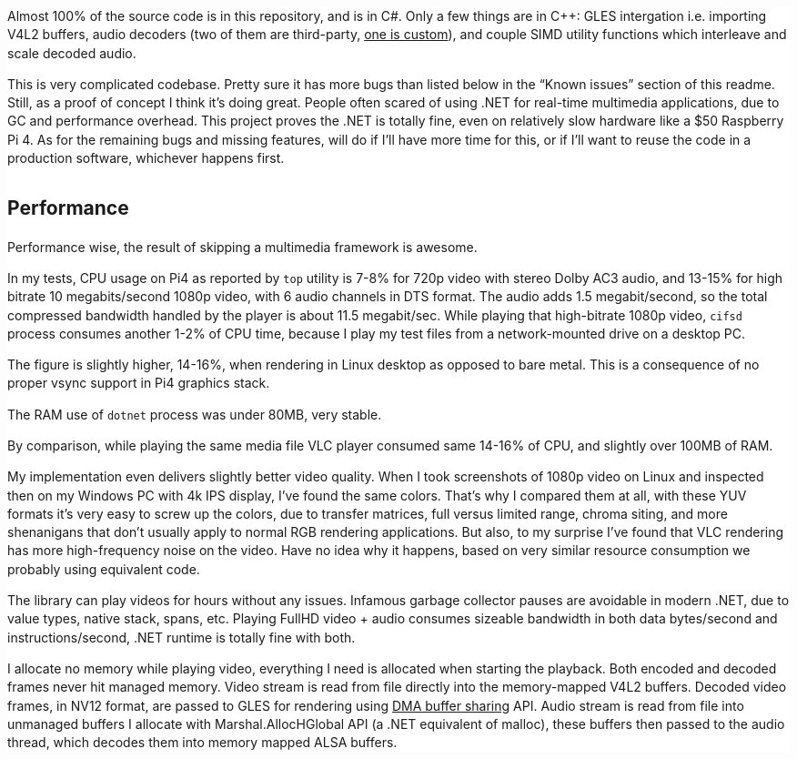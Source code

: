 Almost 100% of the source code is in this repository, and is in C#.
Only a few things are in C++: GLES intergation i.e. importing V4L2 buffers, audio decoders (two of them are third-party, [one is custom](https://github.com/const-me/DtsDecoder)),
and couple SIMD utility functions which interleave and scale decoded audio.

This is very complicated codebase. Pretty sure it has more bugs than listed below in the “Known issues” section of this readme.
Still, as a proof of concept I think it’s doing great.
People often scared of using .NET for real-time multimedia applications, due to GC and performance overhead.
This project proves the .NET is totally fine, even on relatively slow hardware like a $50 Raspberry Pi 4.
As for the remaining bugs and missing features, will do if I’ll have more time for this, or if I’ll want to reuse the code in a production software, whichever happens first.

## Performance

Performance wise, the result of skipping a multimedia framework is awesome.

In my tests, CPU usage on Pi4 as reported by `top` utility is 7-8% for 720p video with stereo Dolby AC3 audio, and 13-15% for high bitrate 10 megabits/second 1080p video, with 6 audio channels in DTS format.
The audio adds 1.5 megabit/second, so the total compressed bandwidth handled by the player is about 11.5 megabit/sec.
While playing that high-bitrate 1080p video, `cifsd` process consumes another 1-2% of CPU time, because I play my test files from a network-mounted drive on a desktop PC.

The figure is slightly higher, 14-16%, when rendering in Linux desktop as opposed to bare metal.
This is a consequence of no proper vsync support in Pi4 graphics stack.

The RAM use of `dotnet` process was under 80MB, very stable.

By comparison, while playing the same media file VLC player consumed same 14-16% of CPU, and slightly over 100MB of RAM.

My implementation even delivers slightly better video quality.
When I took screenshots of 1080p video on Linux and inspected then on my Windows PC with 4k IPS display, I’ve found the same colors.
That’s why I compared them at all, with these YUV formats it’s very easy to screw up the colors, due to transfer matrices, full versus limited range, chroma siting, and more shenanigans that don’t usually apply to normal RGB rendering applications.
But also, to my surprise I’ve found that VLC rendering has more high-frequency noise on the video. Have no idea why it happens, based on very similar resource consumption we probably using equivalent code.

The library can play videos for hours without any issues.
Infamous garbage collector pauses are avoidable in modern .NET, due to value types, native stack, spans, etc.
Playing FullHD video + audio consumes sizeable bandwidth in both data bytes/second and instructions/second, .NET runtime is totally fine with both.

I allocate no memory while playing video, everything I need is allocated when starting the playback. Both encoded and decoded frames never hit managed memory.
Video stream is read from file directly into the memory-mapped V4L2 buffers.
Decoded video frames, in NV12 format, are passed to GLES for rendering using [DMA buffer sharing](https://elinux.org/images/a/a8/DMA_Buffer_Sharing-_An_Introduction.pdf) API.
Audio stream is read from file into unmanaged buffers I allocate with Marshal.AllocHGlobal API (a .NET equivalent of malloc), these buffers then passed to the audio thread, which decodes them into memory mapped ALSA buffers.
